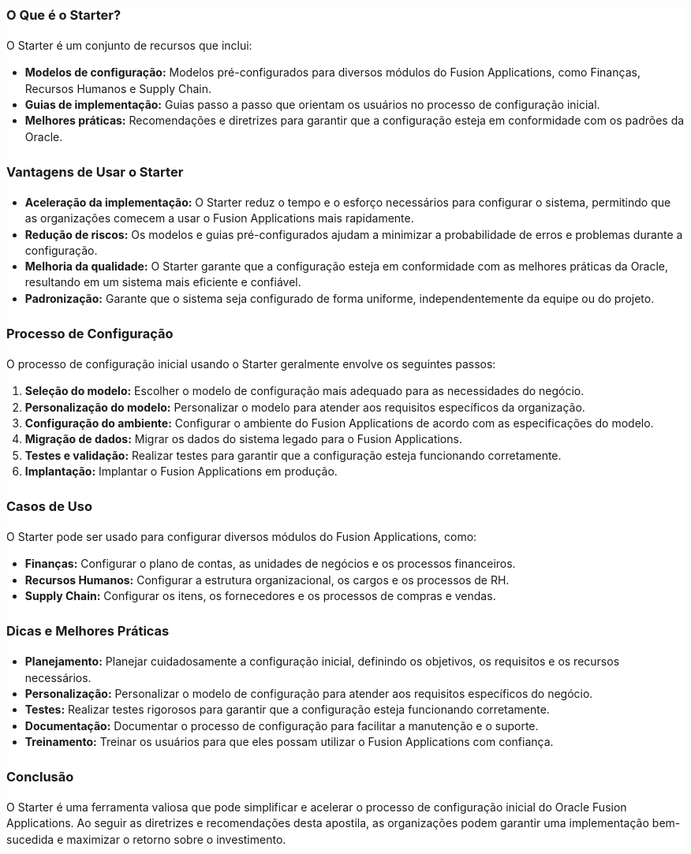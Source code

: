 ### O Que é o Starter?
O Starter é um conjunto de recursos que inclui:
- **Modelos de configuração:** Modelos pré-configurados para diversos módulos do Fusion Applications, como Finanças, Recursos Humanos e Supply Chain.
- **Guias de implementação:** Guias passo a passo que orientam os usuários no processo de configuração inicial.
- **Melhores práticas:** Recomendações e diretrizes para garantir que a configuração esteja em conformidade com os padrões da Oracle.

### Vantagens de Usar o Starter
- **Aceleração da implementação:** O Starter reduz o tempo e o esforço necessários para configurar o sistema, permitindo que as organizações comecem a usar o Fusion Applications mais rapidamente.
- **Redução de riscos:** Os modelos e guias pré-configurados ajudam a minimizar a probabilidade de erros e problemas durante a configuração.
- **Melhoria da qualidade:** O Starter garante que a configuração esteja em conformidade com as melhores práticas da Oracle, resultando em um sistema mais eficiente e confiável.
- **Padronização:** Garante que o sistema seja configurado de forma uniforme, independentemente da equipe ou do projeto.

### Processo de Configuração
O processo de configuração inicial usando o Starter geralmente envolve os seguintes passos:
1. **Seleção do modelo:** Escolher o modelo de configuração mais adequado para as necessidades do negócio.
2. **Personalização do modelo:** Personalizar o modelo para atender aos requisitos específicos da organização.
3. **Configuração do ambiente:** Configurar o ambiente do Fusion Applications de acordo com as especificações do modelo.
4. **Migração de dados:** Migrar os dados do sistema legado para o Fusion Applications.
5. **Testes e validação:** Realizar testes para garantir que a configuração esteja funcionando corretamente.
6. **Implantação:** Implantar o Fusion Applications em produção.

### Casos de Uso
O Starter pode ser usado para configurar diversos módulos do Fusion Applications, como:
- **Finanças:** Configurar o plano de contas, as unidades de negócios e os processos financeiros.
- **Recursos Humanos:** Configurar a estrutura organizacional, os cargos e os processos de RH.
- **Supply Chain:** Configurar os itens, os fornecedores e os processos de compras e vendas.

### Dicas e Melhores Práticas
- **Planejamento:** Planejar cuidadosamente a configuração inicial, definindo os objetivos, os requisitos e os recursos necessários.
- **Personalização:** Personalizar o modelo de configuração para atender aos requisitos específicos do negócio.
- **Testes:** Realizar testes rigorosos para garantir que a configuração esteja funcionando corretamente.
- **Documentação:** Documentar o processo de configuração para facilitar a manutenção e o suporte.
- **Treinamento:** Treinar os usuários para que eles possam utilizar o Fusion Applications com confiança.

### Conclusão
O Starter é uma ferramenta valiosa que pode simplificar e acelerar o processo de configuração inicial do Oracle Fusion Applications. Ao seguir as diretrizes e recomendações desta apostila, as organizações podem garantir uma implementação bem-sucedida e maximizar o retorno sobre o investimento.
